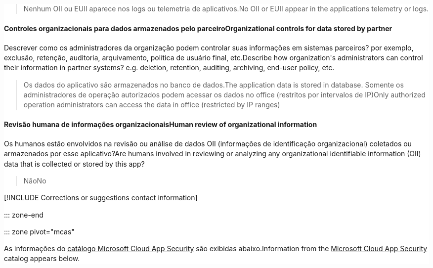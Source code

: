 ><span data-ttu-id="1c9e2-143">Nenhum OII ou EUII aparece nos logs ou telemetria de aplicativos.</span><span class="sxs-lookup"><span data-stu-id="1c9e2-143">No OII or EUII appear in the applications telemetry or logs.</span></span>

#### <a name="organizational-controls-for-data-stored-by-partner"></a><span data-ttu-id="1c9e2-144">Controles organizacionais para dados armazenados pelo parceiro</span><span class="sxs-lookup"><span data-stu-id="1c9e2-144">Organizational controls for data stored by partner</span></span>

<span data-ttu-id="1c9e2-145">Descrever como os administradores da organização podem controlar suas informações em sistemas parceiros? por exemplo, exclusão, retenção, auditoria, arquivamento, política de usuário final, etc.</span><span class="sxs-lookup"><span data-stu-id="1c9e2-145">Describe how organization's administrators can control their information in partner systems? e.g. deletion, retention, auditing, archiving, end-user policy, etc.</span></span>

><span data-ttu-id="1c9e2-146">Os dados do aplicativo são armazenados no banco de dados.</span><span class="sxs-lookup"><span data-stu-id="1c9e2-146">The application data is stored in database.</span></span> <span data-ttu-id="1c9e2-147">Somente os administradores de operação autorizados podem acessar os dados no office (restritos por intervalos de IP)</span><span class="sxs-lookup"><span data-stu-id="1c9e2-147">Only authorized operation administrators can access the data in office (restricted by IP ranges)</span></span>

#### <a name="human-review-of-organizational-information"></a><span data-ttu-id="1c9e2-148">Revisão humana de informações organizacionais</span><span class="sxs-lookup"><span data-stu-id="1c9e2-148">Human review of organizational information</span></span>

<span data-ttu-id="1c9e2-149">Os humanos estão envolvidos na revisão ou análise de dados OII (informações de identificação organizacional) coletados ou armazenados por esse aplicativo?</span><span class="sxs-lookup"><span data-stu-id="1c9e2-149">Are humans involved in reviewing or analyzing any organizational identifiable information (OII) data that is collected or stored by this app?</span></span>

><span data-ttu-id="1c9e2-150">Não</span><span class="sxs-lookup"><span data-stu-id="1c9e2-150">No</span></span>

[!INCLUDE [Corrections or suggestions contact information](../includes/corrections-or-suggestions.md)]

::: zone-end

::: zone pivot="mcas"

<span data-ttu-id="1c9e2-151">As informações do [catálogo Microsoft Cloud App Security](https://www.microsoft.com/enterprise-mobility-security/cloud-app-security) são exibidas abaixo.</span><span class="sxs-lookup"><span data-stu-id="1c9e2-151">Information from the [Microsoft Cloud App Security](https://www.microsoft.com/enterprise-mobility-security/cloud-app-security) catalog appears below.</span></span>

<iframe height='1020' title='<span data-ttu-id="1c9e2-152">Microsoft Cloud App Security Informações</span><span class="sxs-lookup"><span data-stu-id="1c9e2-152">Microsoft Cloud App Security Information</span></span>' src='https://appmcasinfoprod.azurewebsites.net/#/dashboard/35741' frameborder='no' style='width: 100%;'></iframe><span data-ttu-id="1c9e2-153">
